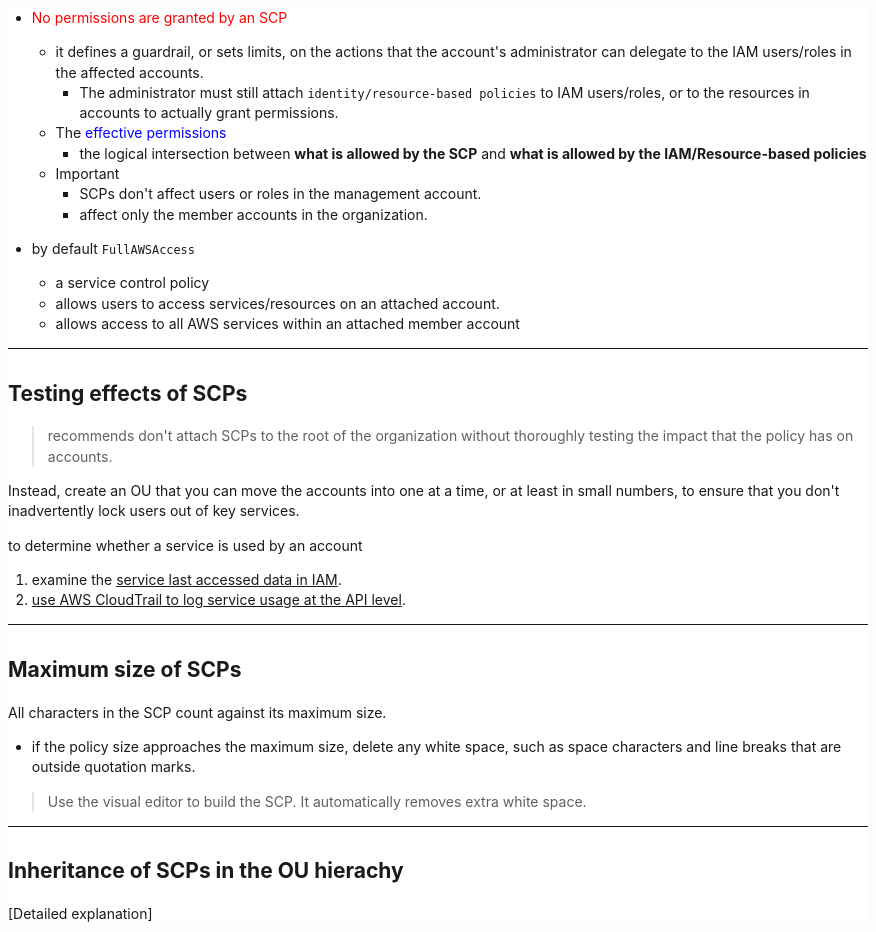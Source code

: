 - <font color=red> No permissions are granted by an SCP </font>
  - it defines a guardrail, or sets limits, on the actions that the account's administrator can delegate to the IAM users/roles in the affected accounts. 
    - The administrator must still attach `identity/resource-based policies` to IAM users/roles, or to the resources in accounts to actually grant permissions. 
  - The <font color=blue> effective permissions </font>
    - the logical intersection between **what is allowed by the SCP** and **what is allowed by the IAM/Resource-based policies**
  - Important
    - SCPs don't affect users or roles in the management account. 
    - affect only the member accounts in the organization.

- by default `FullAWSAccess`
  - a service control policy
  - allows users to access services/resources on an attached account.
  - allows access to all AWS services within an attached member account


--- 

## Testing effects of SCPs

> recommends
> don't attach SCPs to the root of the organization without thoroughly testing the impact that the policy has on accounts. 

Instead, create an OU that you can move the accounts into one at a time, or at least in small numbers, to ensure that you don't inadvertently lock users out of key services. 


to determine whether a service is used by an account
1. examine the [service last accessed data in IAM](https://docs.aws.amazon.com/IAM/latest/UserGuide/accesspoliciesaccess-advisor.html). 
2. [use AWS CloudTrail to log service usage at the API level](https://docs.aws.amazon.com/awscloudtrail/latest/userguide/how-cloudtrail-works.html).

---


## Maximum size of SCPs

All characters in the SCP count against its maximum size.  
- if the policy size approaches the maximum size, delete any white space, such as space characters and line breaks that are outside quotation marks.

> Use the visual editor to build the SCP. 
> It automatically removes extra white space.

---


## Inheritance of SCPs in the OU hierachy

[Detailed explanation] 
